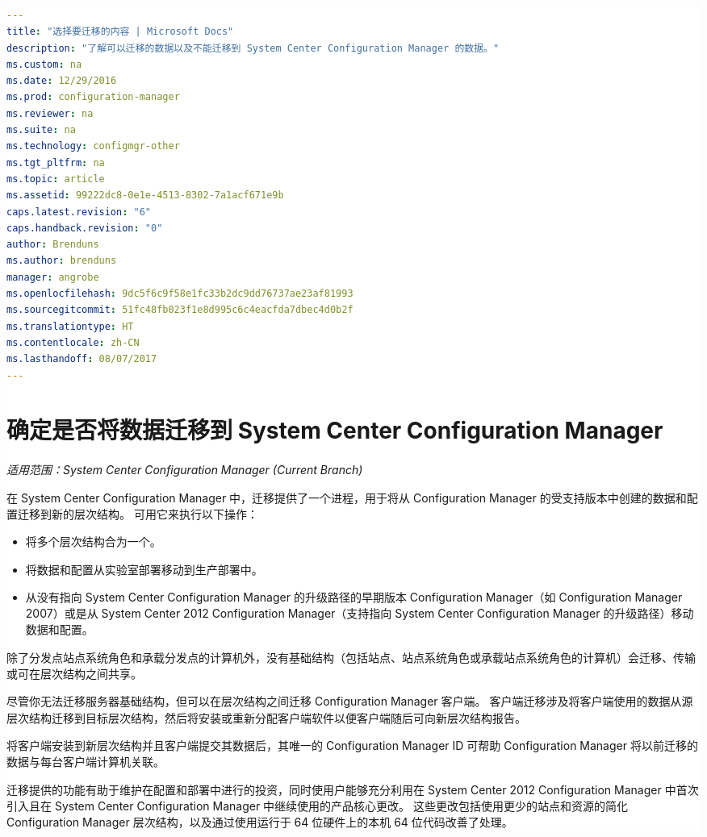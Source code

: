 ```yaml
---
title: "选择要迁移的内容 | Microsoft Docs"
description: "了解可以迁移的数据以及不能迁移到 System Center Configuration Manager 的数据。"
ms.custom: na
ms.date: 12/29/2016
ms.prod: configuration-manager
ms.reviewer: na
ms.suite: na
ms.technology: configmgr-other
ms.tgt_pltfrm: na
ms.topic: article
ms.assetid: 99222dc8-0e1e-4513-8302-7a1acf671e9b
caps.latest.revision: "6"
caps.handback.revision: "0"
author: Brenduns
ms.author: brenduns
manager: angrobe
ms.openlocfilehash: 9dc5f6c9f58e1fc33b2dc9dd76737ae23af81993
ms.sourcegitcommit: 51fc48fb023f1e8d995c6c4eacfda7dbec4d0b2f
ms.translationtype: HT
ms.contentlocale: zh-CN
ms.lasthandoff: 08/07/2017
---
```

# <a name="determine-whether-to-migrate-data-to-system-center-configuration-manager"></a>确定是否将数据迁移到 System Center Configuration Manager

*适用范围：System Center Configuration Manager (Current Branch)*

在 System Center Configuration Manager 中，迁移提供了一个进程，用于将从 Configuration Manager 的受支持版本中创建的数据和配置迁移到新的层次结构。  可用它来执行以下操作：  

-   将多个层次结构合为一个。  

-   将数据和配置从实验室部署移动到生产部署中。

-   从没有指向 System Center Configuration Manager 的升级路径的早期版本 Configuration Manager（如 Configuration Manager 2007）或是从 System Center 2012 Configuration Manager（支持指向 System Center Configuration Manager 的升级路径）移动数据和配置。  

除了分发点站点系统角色和承载分发点的计算机外，没有基础结构（包括站点、站点系统角色或承载站点系统角色的计算机）会迁移、传输或可在层次结构之间共享。  

 尽管你无法迁移服务器基础结构，但可以在层次结构之间迁移 Configuration Manager 客户端。 客户端迁移涉及将客户端使用的数据从源层次结构迁移到目标层次结构，然后将安装或重新分配客户端软件以便客户端随后可向新层次结构报告。

将客户端安装到新层次结构并且客户端提交其数据后，其唯一的 Configuration Manager ID 可帮助 Configuration Manager 将以前迁移的数据与每台客户端计算机关联。  

 迁移提供的功能有助于维护在配置和部署中进行的投资，同时使用户能够充分利用在 System Center 2012 Configuration Manager 中首次引入且在 System Center Configuration Manager 中继续使用的产品核心更改。 这些更改包括使用更少的站点和资源的简化 Configuration Manager 层次结构，以及通过使用运行于 64 位硬件上的本机 64 位代码改善了处理。  
